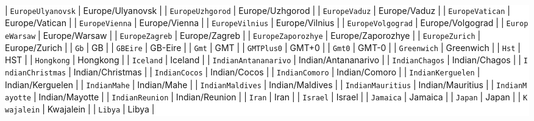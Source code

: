 | `EuropeUlyanovsk`                | Europe/Ulyanovsk                 |
| `EuropeUzhgorod`                 | Europe/Uzhgorod                  |
| `EuropeVaduz`                    | Europe/Vaduz                     |
| `EuropeVatican`                  | Europe/Vatican                   |
| `EuropeVienna`                   | Europe/Vienna                    |
| `EuropeVilnius`                  | Europe/Vilnius                   |
| `EuropeVolgograd`                | Europe/Volgograd                 |
| `EuropeWarsaw`                   | Europe/Warsaw                    |
| `EuropeZagreb`                   | Europe/Zagreb                    |
| `EuropeZaporozhye`               | Europe/Zaporozhye                |
| `EuropeZurich`                   | Europe/Zurich                    |
| `Gb`                             | GB                               |
| `GBEire`                         | GB-Eire                          |
| `Gmt`                            | GMT                              |
| `GMTPlus0`                       | GMT+0                            |
| `Gmt0`                           | GMT-0                            |
| `Greenwich`                      | Greenwich                        |
| `Hst`                            | HST                              |
| `Hongkong`                       | Hongkong                         |
| `Iceland`                        | Iceland                          |
| `IndianAntananarivo`             | Indian/Antananarivo              |
| `IndianChagos`                   | Indian/Chagos                    |
| `IndianChristmas`                | Indian/Christmas                 |
| `IndianCocos`                    | Indian/Cocos                     |
| `IndianComoro`                   | Indian/Comoro                    |
| `IndianKerguelen`                | Indian/Kerguelen                 |
| `IndianMahe`                     | Indian/Mahe                      |
| `IndianMaldives`                 | Indian/Maldives                  |
| `IndianMauritius`                | Indian/Mauritius                 |
| `IndianMayotte`                  | Indian/Mayotte                   |
| `IndianReunion`                  | Indian/Reunion                   |
| `Iran`                           | Iran                             |
| `Israel`                         | Israel                           |
| `Jamaica`                        | Jamaica                          |
| `Japan`                          | Japan                            |
| `Kwajalein`                      | Kwajalein                        |
| `Libya`                          | Libya                            |